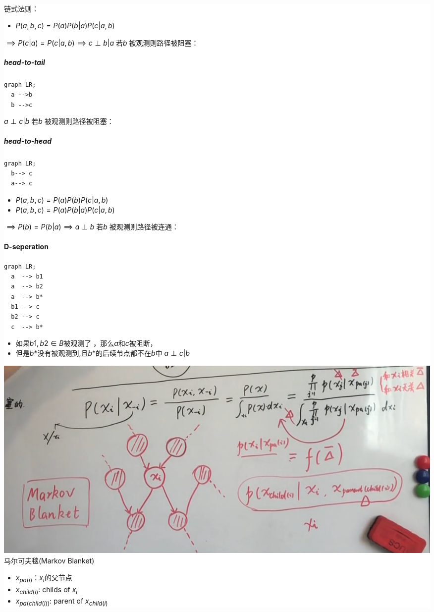 链式法则：
- $P(a, b, c)=P(a)P(b|a)P(c|a, b)$
  
$\implies P(c|a)=P(c|a, b)\implies c\perp b |a$
若$b$ 被观测则路径被阻塞： 

##### head-to-tail
  ```mermaid
  graph LR;
    a -->b 
    b -->c 
  ```
$a\perp c |b$
若$b$ 被观测则路径被阻塞： 

##### head-to-head
  ```mermaid
  graph LR;
    b--> c
    a--> c
  ```
- $P(a, b, c)=P(a)P(b)P(c|a, b)$
- $P(a, b, c)=P(a)P(b|a)P(c | a, b)$

$\implies P(b)=P(b|a)\implies a\perp b$
若$b$ 被观测则路径被连通：

#### D-seperation
  ```mermaid
  graph LR;
    a  --> b1
    a  --> b2
    a  --> b*
    b1 --> c
    b2 --> c
    c  --> b*
  ```
- 如果$b1, b2\in B$被观测了
，那么$a$和$c$被阻断，
- 但是$b*$没有被观测到,且$b*$的后续节点都不在$b$中
$a\perp c|b$

![alt text](2024-05-29-Casual-Inference/image-2.png)
马尔可夫毯(Markov Blanket)
- $x_{pa(i)}$：$x_i$的父节点
- $x_{child(i)}$: childs of $x_i$
- $x_{pa(child(i))}$: parent of $x_{child(i)}$